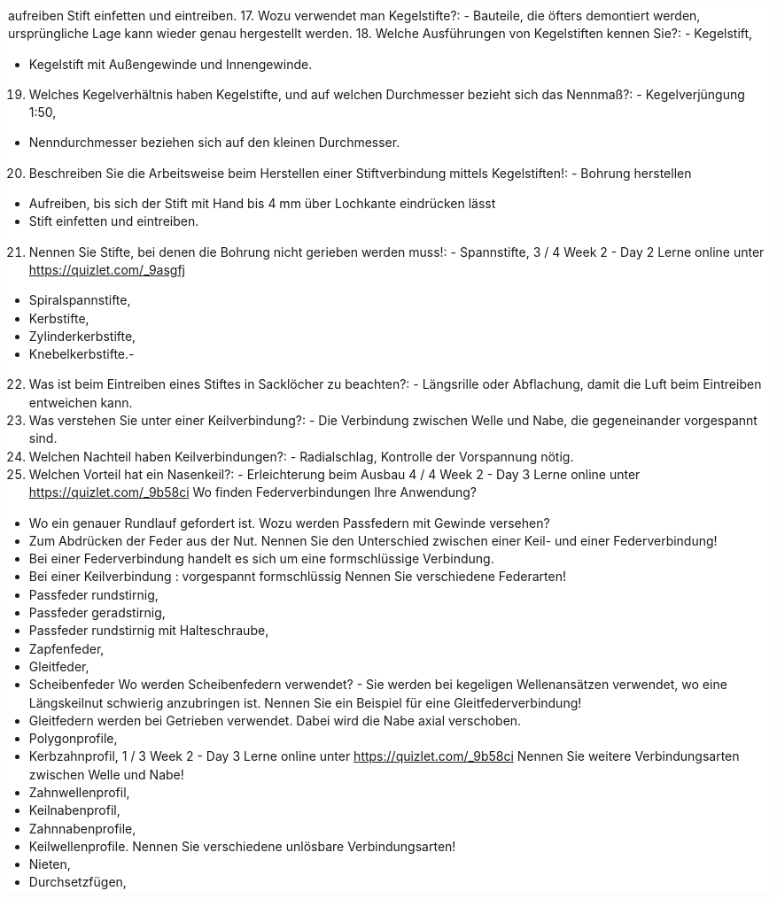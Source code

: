 aufreiben
Stift einfetten und eintreiben.
17. Wozu verwendet man Kegelstifte?: - Bauteile, die öfters demontiert werden,
ursprüngliche Lage kann wieder genau hergestellt werden.
18. Welche Ausführungen von Kegelstiften kennen Sie?: - Kegelstift,
- Kegelstift mit Außengewinde und Innengewinde.
19. Welches Kegelverhältnis haben Kegelstifte, und auf welchen Durchmesser bezieht sich das Nennmaß?: - Kegelverjüngung 1:50,
- Nenndurchmesser beziehen sich auf den kleinen Durchmesser.
20. Beschreiben Sie die Arbeitsweise beim Herstellen einer Stiftverbindung
mittels Kegelstiften!: - Bohrung herstellen
- Aufreiben, bis sich der Stift mit Hand bis 4 mm über Lochkante eindrücken lässt
- Stift einfetten und eintreiben.
21. Nennen Sie Stifte, bei denen die Bohrung nicht gerieben werden muss!: -
Spannstifte,
3 / 4
Week 2 - Day 2
Lerne online unter https://quizlet.com/_9asgfj
- Spiralspannstifte,
- Kerbstifte,
- Zylinderkerbstifte,
- Knebelkerbstifte.-
22. Was ist beim Eintreiben eines Stiftes in Sacklöcher zu beachten?: -
Längsrille oder Abflachung, damit die Luft beim Eintreiben entweichen kann.
23. Was verstehen Sie unter einer Keilverbindung?: - Die Verbindung zwischen
Welle und Nabe, die gegeneinander vorgespannt sind.
24. Welchen Nachteil haben Keilverbindungen?: - Radialschlag, Kontrolle der
Vorspannung nötig.
25. Welchen Vorteil hat ein Nasenkeil?: - Erleichterung beim Ausbau
4 / 4
Week 2 - Day 3
Lerne online unter https://quizlet.com/_9b58ci
Wo finden Federverbindungen Ihre Anwendung?
- Wo ein genauer Rundlauf gefordert ist.
Wozu werden Passfedern mit Gewinde versehen?
- Zum Abdrücken der Feder aus der Nut.
Nennen Sie den Unterschied zwischen einer Keil- und einer Federverbindung!
- Bei einer Federverbindung handelt es sich um eine formschlüssige Verbindung.
- Bei einer Keilverbindung : vorgespannt formschlüssig
Nennen Sie verschiedene Federarten!
- Passfeder rundstirnig,
- Passfeder geradstirnig,
- Passfeder rundstirnig mit Halteschraube,
- Zapfenfeder,
- Gleitfeder,
- Scheibenfeder
Wo werden Scheibenfedern verwendet? - Sie werden bei kegeligen Wellenansätzen verwendet, wo eine
Längskeilnut schwierig anzubringen ist.
Nennen Sie ein Beispiel für eine Gleitfederverbindung!
- Gleitfedern werden bei Getrieben verwendet.
Dabei wird die Nabe axial verschoben.
- Polygonprofile,
- Kerbzahnprofil,
1 / 3
Week 2 - Day 3
Lerne online unter https://quizlet.com/_9b58ci
Nennen Sie weitere Verbindungsarten zwischen Welle und Nabe!
- Zahnwellenprofil,
- Keilnabenprofil,
- Zahnnabenprofile,
- Keilwellenprofile.
Nennen Sie verschiedene unlösbare Verbindungsarten!
- Nieten,
- Durchsetzfügen,